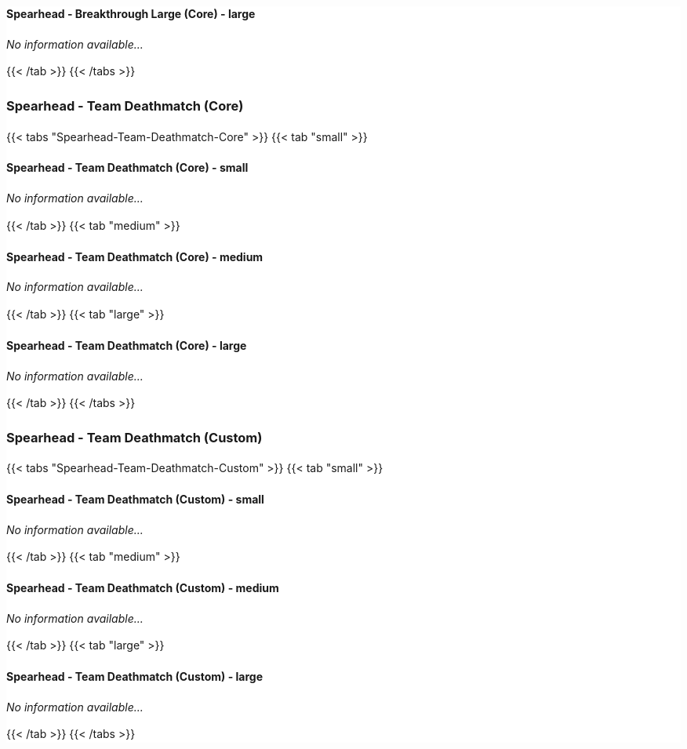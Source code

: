 #### Spearhead - Breakthrough Large (Core) - large

_No information available..._

{{< /tab >}}
{{< /tabs >}}

### Spearhead - Team Deathmatch (Core)

{{< tabs "Spearhead-Team-Deathmatch-Core" >}}
{{< tab "small" >}}

#### Spearhead - Team Deathmatch (Core) - small

_No information available..._

{{< /tab >}}
{{< tab "medium" >}}

#### Spearhead - Team Deathmatch (Core) - medium

_No information available..._

{{< /tab >}}
{{< tab "large" >}}

#### Spearhead - Team Deathmatch (Core) - large

_No information available..._

{{< /tab >}}
{{< /tabs >}}

### Spearhead - Team Deathmatch (Custom)

{{< tabs "Spearhead-Team-Deathmatch-Custom" >}}
{{< tab "small" >}}

#### Spearhead - Team Deathmatch (Custom) - small

_No information available..._

{{< /tab >}}
{{< tab "medium" >}}

#### Spearhead - Team Deathmatch (Custom) - medium

_No information available..._

{{< /tab >}}
{{< tab "large" >}}

#### Spearhead - Team Deathmatch (Custom) - large

_No information available..._

{{< /tab >}}
{{< /tabs >}}
